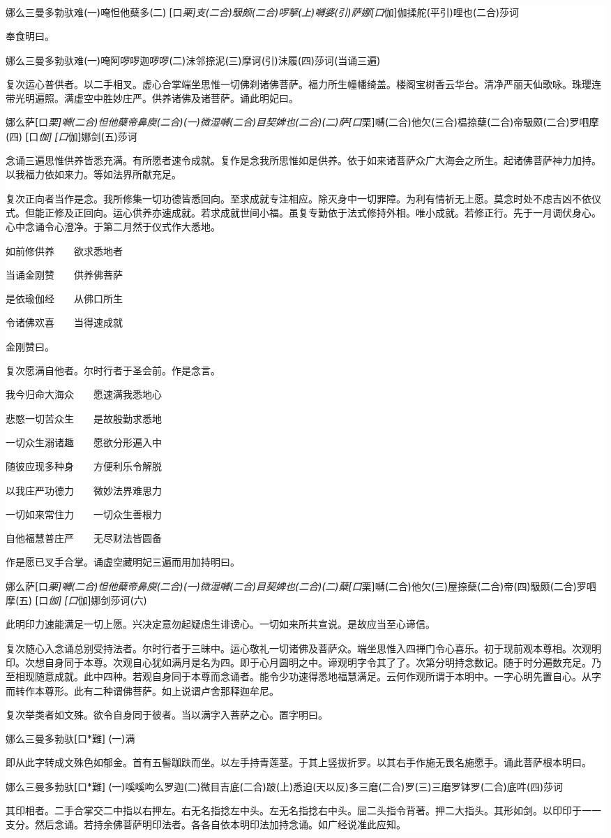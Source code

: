 娜么三曼多勃驮难(一)唵怛他蘖多(二) [口*栗]支(二合)馺颇(二合)啰拏(上)嚩婆(引)萨娜[口*伽]伽揉舵(平引)哩也(二合)莎诃  

奉食明曰。  

娜么三曼多勃驮难(一)唵阿啰啰迦啰啰(二)沬邻捺泥(三)摩诃(引)沬履(四)莎诃(当诵三遍)  

复次运心普供者。以二手相叉。虚心合掌端坐思惟一切佛刹诸佛菩萨。福力所生幢幡绮盖。楼阁宝树香云华台。清净严丽天仙歌咏。珠璎连带光明遍照。满虚空中胜妙庄严。供养诸佛及诸菩萨。诵此明妃曰。  

娜么萨[口*栗]嚩(二合)怛他蘖帝鼻庾(二合)(一)微湿嚩(二合)目契婢也(二合)(二)萨[口*栗]嚩(二合)他欠(三合)榅捺蘖(二合)帝馺颇(二合)罗呬摩(四) [口*伽] [口*伽]娜剑(五)莎诃  

念诵三遍思惟供养皆悉充满。有所愿者速令成就。复作是念我所思惟如是供养。依于如来诸菩萨众广大海会之所生。起诸佛菩萨神力加持。以我福力依如来力。等如法界所献充足。  

复次正向者当作是念。我所修集一切功德皆悉回向。至求成就专注相应。除灭身中一切罪障。为利有情祈无上愿。莫念时处不虑吉凶不依仪式。但能正修及正回向。运心供养亦速成就。若求成就世间小福。虽复专勤依于法式修持外相。唯小成就。若修正行。先于一月调伏身心。心中念诵令心澄净。于第二月然于仪式作大悉地。  

如前修供养　　欲求悉地者  

当诵金刚赞　　供养佛菩萨  

是依瑜伽经　　从佛口所生  

令诸佛欢喜　　当得速成就  

金刚赞曰。  

复次愿满自他者。尔时行者于圣会前。作是念言。  

我今归命大海众　　愿速满我悉地心  

悲愍一切苦众生　　是故殷勤求悉地  

一切众生溺诸趣　　愿欲分形遍入中  

随彼应现多种身　　方便利乐令解脱  

以我庄严功德力　　微妙法界难思力  

一切如来常住力　　一切众生善根力  

自他福慧普庄严　　无尽财法皆圆备  

作是愿已叉手合掌。诵虚空藏明妃三遍而用加持明曰。  

娜么萨[口*栗]嚩(二合)怛他蘖帝鼻庾(二合)(一)微湿嚩(二合)目契婢也(二合)(二)蘖[口*栗]嚩(二合)他欠(三)屋捺蘖(二合)帝(四)馺颇(二合)罗呬摩(五) [口*伽] [口*伽]娜剑莎诃(六)  

此明印力速能满足一切上愿。兴决定意勿起疑虑生诽谤心。一切如来所共宣说。是故应当至心谛信。  

复次随心入念诵总别受持法者。尔时行者于三昧中。运心敬礼一切诸佛及菩萨众。端坐思惟入四禅门令心喜乐。初于现前观本尊相。次观明印。次想自身同于本尊。次观自心犹如满月是名为四。即于心月圆明之中。谛观明字令其了了。次第分明持念数记。随于时分遍数充足。乃至相现随意成就。此中四种。若观自身同于本尊而念诵者。能令少功速得悉地福慧满足。云何作观所谓于本明中。一字心明先置自心。从字而转作本尊形。此有二种谓佛菩萨。如上说谓卢舍那释迦牟尼。  

复次举类者如文殊。欲令自身同于彼者。当以满字入菩萨之心。置字明曰。  

娜么三曼多勃驮[口*難] (一)满  

即从此字转成文殊色如郁金。首有五髻跏趺而坐。以左手持青莲茎。于其上竖拔折罗。以其右手作施无畏名施愿手。诵此菩萨根本明曰。  

娜么三曼多勃驮[口*難] (一)嗘嗘呴么罗迦(二)微目吉底(二合)跛(上)悉迫(天以反)多三磨(二合)罗(三)三磨罗钵罗(二合)底吽(四)莎诃  

其印相者。二手合掌交二中指以右押左。右无名指捻左中头。左无名指捻右中头。屈二头指令背著。押二大指头。其形如剑。以印印于一一支分。然后念诵。若持余佛菩萨明印法者。各各自依本明印法加持念诵。如广经说准此应知。  
